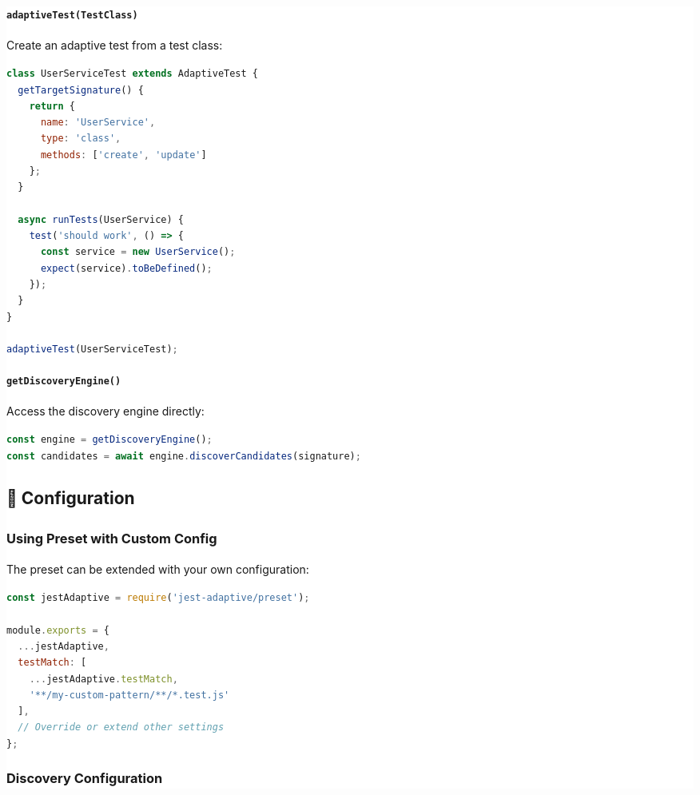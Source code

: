 #### `adaptiveTest(TestClass)`

Create an adaptive test from a test class:

```javascript
class UserServiceTest extends AdaptiveTest {
  getTargetSignature() {
    return {
      name: 'UserService',
      type: 'class',
      methods: ['create', 'update']
    };
  }

  async runTests(UserService) {
    test('should work', () => {
      const service = new UserService();
      expect(service).toBeDefined();
    });
  }
}

adaptiveTest(UserServiceTest);
```

#### `getDiscoveryEngine()`

Access the discovery engine directly:

```javascript
const engine = getDiscoveryEngine();
const candidates = await engine.discoverCandidates(signature);
```

## 🔧 Configuration

### Using Preset with Custom Config

The preset can be extended with your own configuration:

```javascript
const jestAdaptive = require('jest-adaptive/preset');

module.exports = {
  ...jestAdaptive,
  testMatch: [
    ...jestAdaptive.testMatch,
    '**/my-custom-pattern/**/*.test.js'
  ],
  // Override or extend other settings
};
```

### Discovery Configuration
